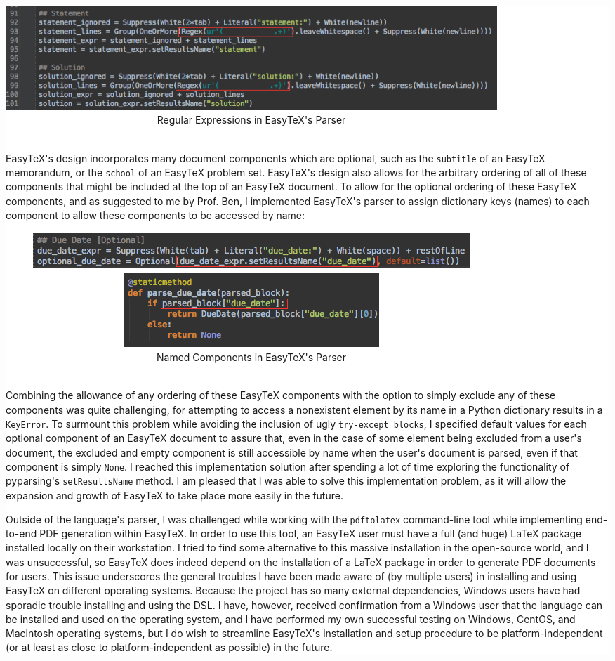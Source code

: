 <div id="container" style="width: 700px" align="center">
    <img src="./images/evaluation_4.png"/> <br />
    Regular Expressions in EasyTeX's Parser
</div>
&nbsp;
&nbsp;

EasyTeX's design incorporates many document components which are optional, such as the `subtitle` of an EasyTeX memorandum, or the `school` of an EasyTeX problem set. EasyTeX's design also allows for the arbitrary ordering of all of these components that might be included at the top of an EasyTeX document. To allow for the optional ordering of these EasyTeX components, and as suggested to me by Prof. Ben, I implemented EasyTeX's parser to assign dictionary keys (names) to each component to allow these components to be accessed by name:

<div id="container" style="width: 700px" align="center">
    <img src="./images/evaluation_5.png"/> <br />
    <img src="./images/evaluation_6.png"/> <br />
    Named Components in EasyTeX's Parser
</div>
&nbsp;
&nbsp;

Combining the allowance of any ordering of these EasyTeX components with the option to simply exclude any of these components was quite challenging, for attempting to access a nonexistent element by its name in a Python dictionary results in a `KeyError`. To surmount this problem while avoiding the inclusion of ugly `try-except blocks`, I specified default values for each optional component of an EasyTeX document to assure that, even in the case of some element being excluded from a user's document, the excluded and empty component is still accessible by name when the user's document is parsed, even if that component is simply `None`. I reached this implementation solution after spending a lot of time exploring the functionality of pyparsing's `setResultsName` method. I am pleased that I was able to solve this implementation problem, as it will allow the expansion and growth of EasyTeX to take place more easily in the future.

Outside of the language's parser, I was challenged while working with the `pdftolatex` command-line tool while implementing end-to-end PDF generation within EasyTeX. In order to use this tool, an EasyTeX user must have a full (and huge) LaTeX package installed locally on their workstation. I tried to find some alternative to this massive installation in the open-source world, and I was unsuccessful, so EasyTeX does indeed depend on the installation of a LaTeX package in order to generate PDF documents for users. This issue underscores the general troubles I have been made aware of (by multiple users) in installing and using EasyTeX on different operating systems. Because the project has so many external dependencies, Windows users have had sporadic trouble installing and using the DSL. I have, however, received confirmation from a Windows user that the language can be installed and used on the operating system, and I have performed my own successful testing on Windows, CentOS, and Macintosh operating systems, but I do wish to streamline EasyTeX's installation and setup procedure to be platform-independent (or at least as close to platform-independent as possible) in the future. 
